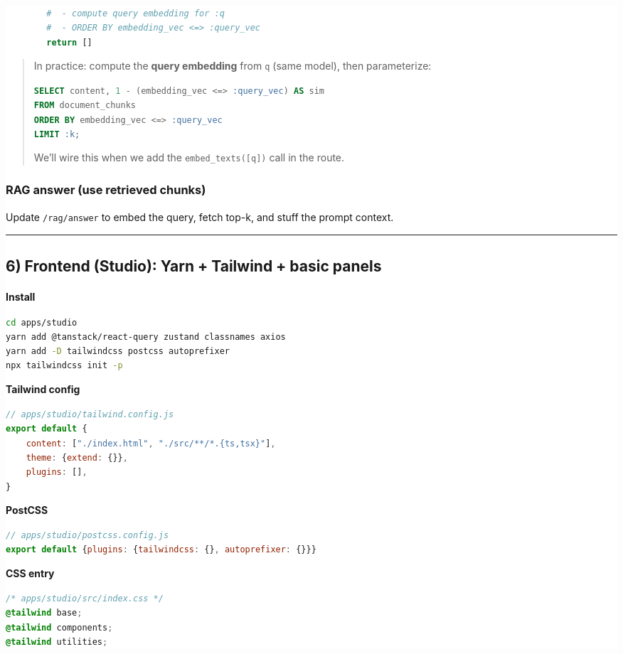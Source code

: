 ```py
        #  - compute query embedding for :q
        #  - ORDER BY embedding_vec <=> :query_vec
        return []
```

> In practice: compute the **query embedding** from `q` (same model), then parameterize:
>
> ```sql
> SELECT content, 1 - (embedding_vec <=> :query_vec) AS sim
> FROM document_chunks
> ORDER BY embedding_vec <=> :query_vec
> LIMIT :k;
> ```
>
> We’ll wire this when we add the `embed_texts([q])` call in the route.

### RAG answer (use retrieved chunks)

Update `/rag/answer` to embed the query, fetch top-k, and stuff the prompt context.

---

## 6) Frontend (Studio): Yarn + Tailwind + basic panels

**Install**

```bash
cd apps/studio
yarn add @tanstack/react-query zustand classnames axios
yarn add -D tailwindcss postcss autoprefixer
npx tailwindcss init -p
```

**Tailwind config**

```js
// apps/studio/tailwind.config.js
export default {
    content: ["./index.html", "./src/**/*.{ts,tsx}"],
    theme: {extend: {}},
    plugins: [],
}
```

**PostCSS**

```js
// apps/studio/postcss.config.js
export default {plugins: {tailwindcss: {}, autoprefixer: {}}}
```

**CSS entry**

```css
/* apps/studio/src/index.css */
@tailwind base;
@tailwind components;
@tailwind utilities;
```
